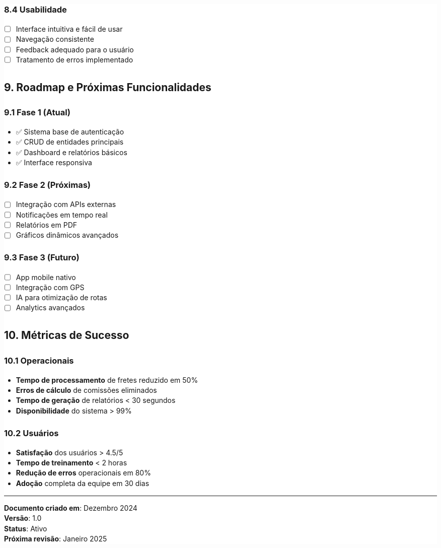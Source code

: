 ### 8.4 Usabilidade
- [ ] Interface intuitiva e fácil de usar
- [ ] Navegação consistente
- [ ] Feedback adequado para o usuário
- [ ] Tratamento de erros implementado

## 9. Roadmap e Próximas Funcionalidades

### 9.1 Fase 1 (Atual)
- ✅ Sistema base de autenticação
- ✅ CRUD de entidades principais
- ✅ Dashboard e relatórios básicos
- ✅ Interface responsiva

### 9.2 Fase 2 (Próximas)
- [ ] Integração com APIs externas
- [ ] Notificações em tempo real
- [ ] Relatórios em PDF
- [ ] Gráficos dinâmicos avançados

### 9.3 Fase 3 (Futuro)
- [ ] App mobile nativo
- [ ] Integração com GPS
- [ ] IA para otimização de rotas
- [ ] Analytics avançados

## 10. Métricas de Sucesso

### 10.1 Operacionais
- **Tempo de processamento** de fretes reduzido em 50%
- **Erros de cálculo** de comissões eliminados
- **Tempo de geração** de relatórios < 30 segundos
- **Disponibilidade** do sistema > 99%

### 10.2 Usuários
- **Satisfação** dos usuários > 4.5/5
- **Tempo de treinamento** < 2 horas
- **Redução de erros** operacionais em 80%
- **Adoção** completa da equipe em 30 dias

---

**Documento criado em**: Dezembro 2024  
**Versão**: 1.0  
**Status**: Ativo  
**Próxima revisão**: Janeiro 2025
